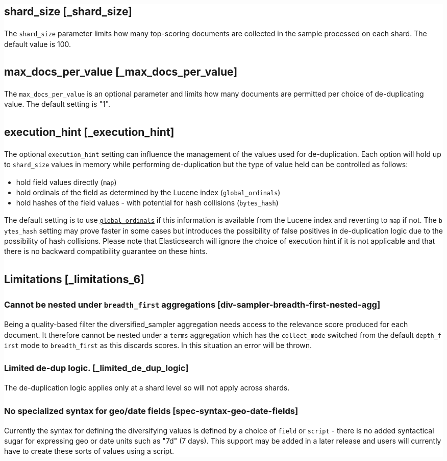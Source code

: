 
## shard_size [_shard_size]

The `shard_size` parameter limits how many top-scoring documents are collected in the sample processed on each shard. The default value is 100.


## max_docs_per_value [_max_docs_per_value]

The `max_docs_per_value` is an optional parameter and limits how many documents are permitted per choice of de-duplicating value. The default setting is "1".


## execution_hint [_execution_hint]

The optional `execution_hint` setting can influence the management of the values used for de-duplication. Each option will hold up to `shard_size` values in memory while performing de-duplication but the type of value held can be controlled as follows:

* hold field values directly (`map`)
* hold ordinals of the field as determined by the Lucene index (`global_ordinals`)
* hold hashes of the field values - with potential for hash collisions (`bytes_hash`)

The default setting is to use [`global_ordinals`](/reference/elasticsearch/mapping-reference/eager-global-ordinals.md) if this information is available from the Lucene index and reverting to `map` if not. The `bytes_hash` setting may prove faster in some cases but introduces the possibility of false positives in de-duplication logic due to the possibility of hash collisions. Please note that Elasticsearch will ignore the choice of execution hint if it is not applicable and that there is no backward compatibility guarantee on these hints.


## Limitations [_limitations_6]

### Cannot be nested under `breadth_first` aggregations [div-sampler-breadth-first-nested-agg]

Being a quality-based filter the diversified_sampler aggregation needs access to the relevance score produced for each document. It therefore cannot be nested under a `terms` aggregation which has the `collect_mode` switched from the default `depth_first` mode to `breadth_first` as this discards scores. In this situation an error will be thrown.


### Limited de-dup logic. [_limited_de_dup_logic]

The de-duplication logic applies only at a shard level so will not apply across shards.


### No specialized syntax for geo/date fields [spec-syntax-geo-date-fields]

Currently the syntax for defining the diversifying values is defined by a choice of `field` or `script` - there is no added syntactical sugar for expressing geo or date units such as "7d" (7 days). This support may be added in a later release and users will currently have to create these sorts of values using a script.



